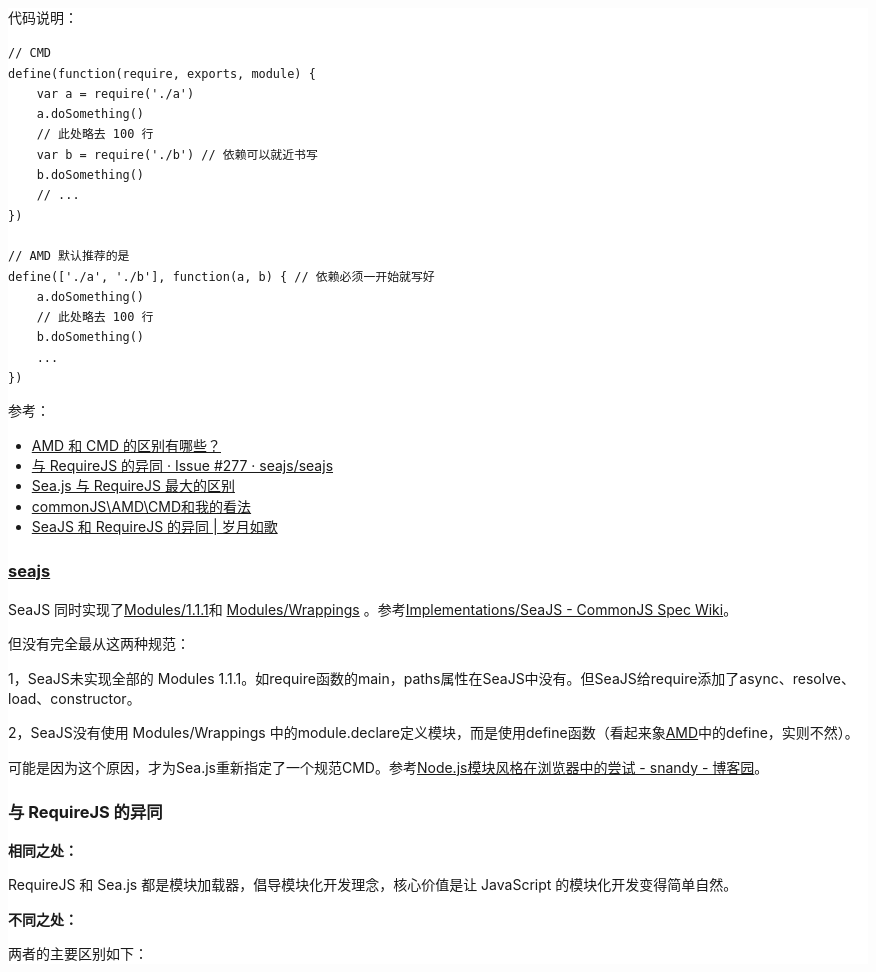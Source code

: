 代码说明：

    // CMD
    define(function(require, exports, module) {
        var a = require('./a')
        a.doSomething()
        // 此处略去 100 行
        var b = require('./b') // 依赖可以就近书写
        b.doSomething()
        // ... 
    })

    // AMD 默认推荐的是
    define(['./a', './b'], function(a, b) { // 依赖必须一开始就写好
        a.doSomething()
        // 此处略去 100 行
        b.doSomething()
        ...
    }) 

参考：

- [AMD 和 CMD 的区别有哪些？](http://www.zhihu.com/question/20351507)
- [与 RequireJS 的异同 · Issue #277 · seajs/seajs](https://github.com/seajs/seajs/issues/277)
- [Sea.js 与 RequireJS 最大的区别](http://www.douban.com/note/283566440/)
- [commonJS\AMD\CMD和我的看法](http://blog.youyo.name/archives/commonjs-amd-cmd-my-opinion.html)
- [SeaJS 和 RequireJS 的异同 | 岁月如歌](http://lifesinger.wordpress.com/2011/05/17/the-difference-between-seajs-and-requirejs/)

### [seajs](https://github.com/seajs)

SeaJS 同时实现了[Modules/1.1.1](http://wiki.commonjs.org/wiki/Modules/1.1.1 "Modules/1.1.1")和
[Modules/Wrappings](/wiki/Modules/Wrappings "Modules/Wrappings")
。参考[Implementations/SeaJS - CommonJS Spec Wiki](http://wiki.commonjs.org/wiki/Implementations/SeaJS)。

但没有完全最从这两种规范：

1，SeaJS未实现全部的 Modules 1.1.1。如require函数的main，paths属性在SeaJS中没有。但SeaJS给require添加了async、resolve、load、constructor。

2，SeaJS没有使用 Modules/Wrappings 中的module.declare定义模块，而是使用define函数（看起来象[AMD](http://wiki.commonjs.org/wiki/Modules/AsynchronousDefinition)中的define，实则不然）。

可能是因为这个原因，才为Sea.js重新指定了一个规范CMD。参考[Node.js模块风格在浏览器中的尝试 - snandy - 博客园](http://www.cnblogs.com/snandy/archive/2012/03/09/2386092.html)。

### 与 RequireJS 的异同

__相同之处：__

RequireJS 和 Sea.js 都是模块加载器，倡导模块化开发理念，核心价值是让 JavaScript 的模块化开发变得简单自然。

__不同之处：__

两者的主要区别如下：

